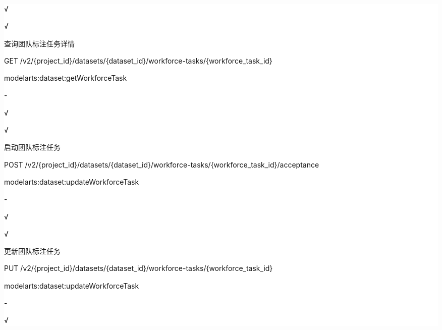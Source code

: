 </td>
<td class="cellrowborder" valign="top" width="7.000000000000001%" headers="mcps1.2.7.1.5 "><p id="p626145519198"><a name="p626145519198"></a><a name="p626145519198"></a>√</p>
</td>
<td class="cellrowborder" valign="top" width="7.000000000000001%" headers="mcps1.2.7.1.6 "><p id="p128819553196"><a name="p128819553196"></a><a name="p128819553196"></a>√</p>
</td>
</tr>
<tr id="row2956124062510"><td class="cellrowborder" valign="top" width="20%" headers="mcps1.2.7.1.1 "><p id="p995619404253"><a name="p995619404253"></a><a name="p995619404253"></a>查询团队标注任务详情</p>
</td>
<td class="cellrowborder" valign="top" width="22%" headers="mcps1.2.7.1.2 "><p id="p1632283617614"><a name="p1632283617614"></a><a name="p1632283617614"></a>GET /v2/{project_id}/datasets/{dataset_id}/workforce-tasks/{workforce_task_id}</p>
</td>
<td class="cellrowborder" valign="top" width="22%" headers="mcps1.2.7.1.3 "><p id="p17956134012250"><a name="p17956134012250"></a><a name="p17956134012250"></a>modelarts:dataset:getWorkforceTask</p>
</td>
<td class="cellrowborder" valign="top" width="22%" headers="mcps1.2.7.1.4 "><p id="p1224601112217"><a name="p1224601112217"></a><a name="p1224601112217"></a>-</p>
</td>
<td class="cellrowborder" valign="top" width="7.000000000000001%" headers="mcps1.2.7.1.5 "><p id="p631418553193"><a name="p631418553193"></a><a name="p631418553193"></a>√</p>
</td>
<td class="cellrowborder" valign="top" width="7.000000000000001%" headers="mcps1.2.7.1.6 "><p id="p113401955161918"><a name="p113401955161918"></a><a name="p113401955161918"></a>√</p>
</td>
</tr>
<tr id="row14956174017253"><td class="cellrowborder" valign="top" width="20%" headers="mcps1.2.7.1.1 "><p id="p09568404256"><a name="p09568404256"></a><a name="p09568404256"></a>启动团队标注任务</p>
</td>
<td class="cellrowborder" valign="top" width="22%" headers="mcps1.2.7.1.2 "><p id="p135146512062"><a name="p135146512062"></a><a name="p135146512062"></a>POST /v2/{project_id}/datasets/{dataset_id}/workforce-tasks/{workforce_task_id}/acceptance</p>
</td>
<td class="cellrowborder" valign="top" width="22%" headers="mcps1.2.7.1.3 "><p id="p149381454669"><a name="p149381454669"></a><a name="p149381454669"></a>modelarts:dataset:updateWorkforceTask</p>
</td>
<td class="cellrowborder" valign="top" width="22%" headers="mcps1.2.7.1.4 "><p id="p48955812110"><a name="p48955812110"></a><a name="p48955812110"></a>-</p>
</td>
<td class="cellrowborder" valign="top" width="7.000000000000001%" headers="mcps1.2.7.1.5 "><p id="p936712553190"><a name="p936712553190"></a><a name="p936712553190"></a>√</p>
</td>
<td class="cellrowborder" valign="top" width="7.000000000000001%" headers="mcps1.2.7.1.6 "><p id="p1839305520194"><a name="p1839305520194"></a><a name="p1839305520194"></a>√</p>
</td>
</tr>
<tr id="row16956940182519"><td class="cellrowborder" valign="top" width="20%" headers="mcps1.2.7.1.1 "><p id="p10956164017250"><a name="p10956164017250"></a><a name="p10956164017250"></a>更新团队标注任务</p>
</td>
<td class="cellrowborder" valign="top" width="22%" headers="mcps1.2.7.1.2 "><p id="p382113916714"><a name="p382113916714"></a><a name="p382113916714"></a>PUT /v2/{project_id}/datasets/{dataset_id}/workforce-tasks/{workforce_task_id}</p>
</td>
<td class="cellrowborder" valign="top" width="22%" headers="mcps1.2.7.1.3 "><p id="p11404420718"><a name="p11404420718"></a><a name="p11404420718"></a>modelarts:dataset:updateWorkforceTask</p>
</td>
<td class="cellrowborder" valign="top" width="22%" headers="mcps1.2.7.1.4 "><p id="p199222083218"><a name="p199222083218"></a><a name="p199222083218"></a>-</p>
</td>
<td class="cellrowborder" valign="top" width="7.000000000000001%" headers="mcps1.2.7.1.5 "><p id="p342125521916"><a name="p342125521916"></a><a name="p342125521916"></a>√</p>
</td>